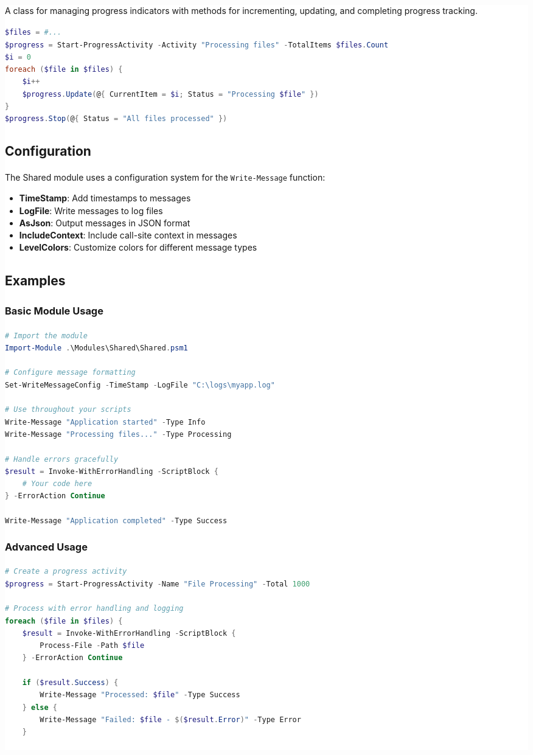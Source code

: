 A class for managing progress indicators with methods for incrementing, updating, and completing progress tracking.

```powershell
$files = #...
$progress = Start-ProgressActivity -Activity "Processing files" -TotalItems $files.Count
$i = 0
foreach ($file in $files) {
    $i++
    $progress.Update(@{ CurrentItem = $i; Status = "Processing $file" })
}
$progress.Stop(@{ Status = "All files processed" })
```

## Configuration

The Shared module uses a configuration system for the `Write-Message` function:

- **TimeStamp**: Add timestamps to messages
- **LogFile**: Write messages to log files
- **AsJson**: Output messages in JSON format
- **IncludeContext**: Include call-site context in messages
- **LevelColors**: Customize colors for different message types

## Examples

### Basic Module Usage

```powershell
# Import the module
Import-Module .\Modules\Shared\Shared.psm1

# Configure message formatting
Set-WriteMessageConfig -TimeStamp -LogFile "C:\logs\myapp.log"

# Use throughout your scripts
Write-Message "Application started" -Type Info
Write-Message "Processing files..." -Type Processing

# Handle errors gracefully
$result = Invoke-WithErrorHandling -ScriptBlock {
    # Your code here
} -ErrorAction Continue

Write-Message "Application completed" -Type Success
```

### Advanced Usage

```powershell
# Create a progress activity
$progress = Start-ProgressActivity -Name "File Processing" -Total 1000

# Process with error handling and logging
foreach ($file in $files) {
    $result = Invoke-WithErrorHandling -ScriptBlock {
        Process-File -Path $file
    } -ErrorAction Continue
    
    if ($result.Success) {
        Write-Message "Processed: $file" -Type Success
    } else {
        Write-Message "Failed: $file - $($result.Error)" -Type Error
    }
    
```